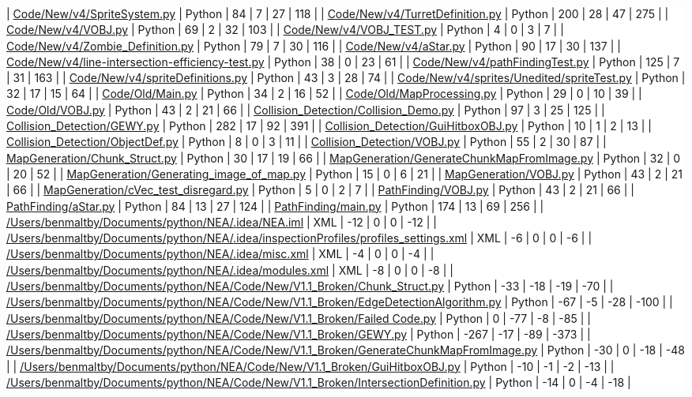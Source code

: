 | [Code/New/v4/SpriteSystem.py](/Code/New/v4/SpriteSystem.py) | Python | 84 | 7 | 27 | 118 |
| [Code/New/v4/TurretDefinition.py](/Code/New/v4/TurretDefinition.py) | Python | 200 | 28 | 47 | 275 |
| [Code/New/v4/VOBJ.py](/Code/New/v4/VOBJ.py) | Python | 69 | 2 | 32 | 103 |
| [Code/New/v4/VOBJ_TEST.py](/Code/New/v4/VOBJ_TEST.py) | Python | 4 | 0 | 3 | 7 |
| [Code/New/v4/Zombie_Definition.py](/Code/New/v4/Zombie_Definition.py) | Python | 79 | 7 | 30 | 116 |
| [Code/New/v4/aStar.py](/Code/New/v4/aStar.py) | Python | 90 | 17 | 30 | 137 |
| [Code/New/v4/line-intersection-efficiency-test.py](/Code/New/v4/line-intersection-efficiency-test.py) | Python | 38 | 0 | 23 | 61 |
| [Code/New/v4/pathFindingTest.py](/Code/New/v4/pathFindingTest.py) | Python | 125 | 7 | 31 | 163 |
| [Code/New/v4/spriteDefinitions.py](/Code/New/v4/spriteDefinitions.py) | Python | 43 | 3 | 28 | 74 |
| [Code/New/v4/sprites/Unedited/spriteTest.py](/Code/New/v4/sprites/Unedited/spriteTest.py) | Python | 32 | 17 | 15 | 64 |
| [Code/Old/Main.py](/Code/Old/Main.py) | Python | 34 | 2 | 16 | 52 |
| [Code/Old/MapProcessing.py](/Code/Old/MapProcessing.py) | Python | 29 | 0 | 10 | 39 |
| [Code/Old/VOBJ.py](/Code/Old/VOBJ.py) | Python | 43 | 2 | 21 | 66 |
| [Collision_Detection/Collision_Demo.py](/Collision_Detection/Collision_Demo.py) | Python | 97 | 3 | 25 | 125 |
| [Collision_Detection/GEWY.py](/Collision_Detection/GEWY.py) | Python | 282 | 17 | 92 | 391 |
| [Collision_Detection/GuiHitboxOBJ.py](/Collision_Detection/GuiHitboxOBJ.py) | Python | 10 | 1 | 2 | 13 |
| [Collision_Detection/ObjectDef.py](/Collision_Detection/ObjectDef.py) | Python | 8 | 0 | 3 | 11 |
| [Collision_Detection/VOBJ.py](/Collision_Detection/VOBJ.py) | Python | 55 | 2 | 30 | 87 |
| [MapGeneration/Chunk_Struct.py](/MapGeneration/Chunk_Struct.py) | Python | 30 | 17 | 19 | 66 |
| [MapGeneration/GenerateChunkMapFromImage.py](/MapGeneration/GenerateChunkMapFromImage.py) | Python | 32 | 0 | 20 | 52 |
| [MapGeneration/Generating_image_of_map.py](/MapGeneration/Generating_image_of_map.py) | Python | 15 | 0 | 6 | 21 |
| [MapGeneration/VOBJ.py](/MapGeneration/VOBJ.py) | Python | 43 | 2 | 21 | 66 |
| [MapGeneration/cVec_test_disregard.py](/MapGeneration/cVec_test_disregard.py) | Python | 5 | 0 | 2 | 7 |
| [PathFinding/VOBJ.py](/PathFinding/VOBJ.py) | Python | 43 | 2 | 21 | 66 |
| [PathFinding/aStar.py](/PathFinding/aStar.py) | Python | 84 | 13 | 27 | 124 |
| [PathFinding/main.py](/PathFinding/main.py) | Python | 174 | 13 | 69 | 256 |
| [/Users/benmaltby/Documents/python/NEA/.idea/NEA.iml](//Users/benmaltby/Documents/python/NEA/.idea/NEA.iml) | XML | -12 | 0 | 0 | -12 |
| [/Users/benmaltby/Documents/python/NEA/.idea/inspectionProfiles/profiles_settings.xml](//Users/benmaltby/Documents/python/NEA/.idea/inspectionProfiles/profiles_settings.xml) | XML | -6 | 0 | 0 | -6 |
| [/Users/benmaltby/Documents/python/NEA/.idea/misc.xml](//Users/benmaltby/Documents/python/NEA/.idea/misc.xml) | XML | -4 | 0 | 0 | -4 |
| [/Users/benmaltby/Documents/python/NEA/.idea/modules.xml](//Users/benmaltby/Documents/python/NEA/.idea/modules.xml) | XML | -8 | 0 | 0 | -8 |
| [/Users/benmaltby/Documents/python/NEA/Code/New/V1.1_Broken/Chunk_Struct.py](//Users/benmaltby/Documents/python/NEA/Code/New/V1.1_Broken/Chunk_Struct.py) | Python | -33 | -18 | -19 | -70 |
| [/Users/benmaltby/Documents/python/NEA/Code/New/V1.1_Broken/EdgeDetectionAlgorithm.py](//Users/benmaltby/Documents/python/NEA/Code/New/V1.1_Broken/EdgeDetectionAlgorithm.py) | Python | -67 | -5 | -28 | -100 |
| [/Users/benmaltby/Documents/python/NEA/Code/New/V1.1_Broken/Failed Code.py](//Users/benmaltby/Documents/python/NEA/Code/New/V1.1_Broken/Failed%20Code.py) | Python | 0 | -77 | -8 | -85 |
| [/Users/benmaltby/Documents/python/NEA/Code/New/V1.1_Broken/GEWY.py](//Users/benmaltby/Documents/python/NEA/Code/New/V1.1_Broken/GEWY.py) | Python | -267 | -17 | -89 | -373 |
| [/Users/benmaltby/Documents/python/NEA/Code/New/V1.1_Broken/GenerateChunkMapFromImage.py](//Users/benmaltby/Documents/python/NEA/Code/New/V1.1_Broken/GenerateChunkMapFromImage.py) | Python | -30 | 0 | -18 | -48 |
| [/Users/benmaltby/Documents/python/NEA/Code/New/V1.1_Broken/GuiHitboxOBJ.py](//Users/benmaltby/Documents/python/NEA/Code/New/V1.1_Broken/GuiHitboxOBJ.py) | Python | -10 | -1 | -2 | -13 |
| [/Users/benmaltby/Documents/python/NEA/Code/New/V1.1_Broken/IntersectionDefinition.py](//Users/benmaltby/Documents/python/NEA/Code/New/V1.1_Broken/IntersectionDefinition.py) | Python | -14 | 0 | -4 | -18 |